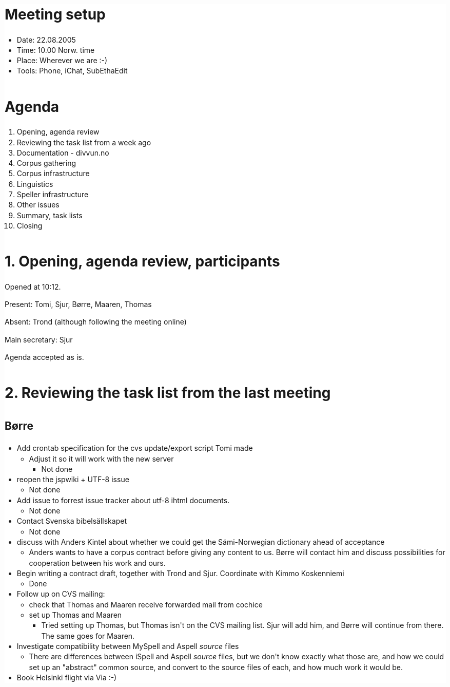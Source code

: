 # Meeting setup

* Date: 22.08.2005
* Time: 10.00 Norw. time
* Place: Wherever we are :-)
* Tools: Phone, iChat, SubEthaEdit

#  Agenda

1. Opening, agenda review
1. Reviewing the task list from a week ago
1. Documentation - divvun.no
1. Corpus gathering
1. Corpus infrastructure
1. Linguistics
1. Speller infrastructure
1. Other issues
1. Summary, task lists
1. Closing

# 1. Opening, agenda review, participants

Opened at 10:12.

Present: Tomi, Sjur, Børre, Maaren, Thomas

Absent: Trond (although following the meeting online)

Main secretary: Sjur

Agenda accepted as is.

# 2. Reviewing the task list from the last meeting

##  Børre
* Add crontab specification for the cvs update/export script Tomi made
    -  Adjust it so it will work with the new server
        -  Not done
* reopen the jspwiki + UTF-8 issue
    - Not done
* Add issue to forrest issue tracker about utf-8 ihtml documents.
    - Not done
* Contact Svenska bibelsällskapet
    - Not done
* discuss with Anders Kintel about whether we could get the Sámi-Norwegian dictionary
  ahead of acceptance
    - Anders wants to have a corpus contract before giving any content to us. Børre will
   contact him and discuss possibilities for cooperation between his work and ours.
* Begin writing a contract draft, together with Trond and Sjur. Coordinate with Kimmo Koskenniemi
    - Done
* Follow up on CVS mailing:
    - check that Thomas and Maaren receive forwarded mail from cochice
    - set up Thomas and Maaren
        - Tried setting up Thomas, but Thomas isn't on the CVS mailing list. Sjur will
    add him, and Børre will continue from there. The same goes for Maaren.
* Investigate compatibility between MySpell and Aspell *source* files
    - There are differences between iSpell and Aspell *source* files, but we don't know
   exactly what those
   are, and how we could set up an "abstract" common source, and convert to the source
   files of each, and how much work it would be.
* Book Helsinki flight via Via :-)